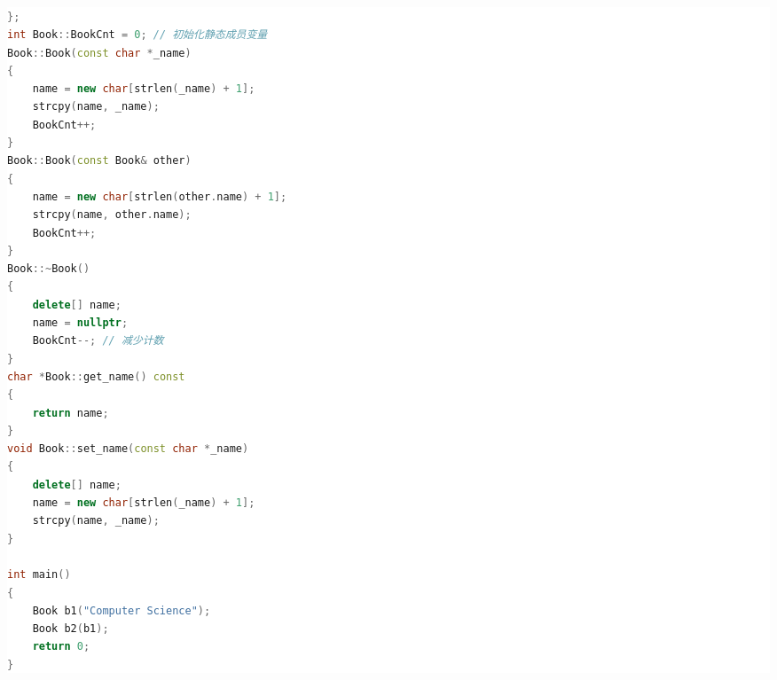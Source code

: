 ```cpp
};
int Book::BookCnt = 0; // 初始化静态成员变量
Book::Book(const char *_name)
{
    name = new char[strlen(_name) + 1];
    strcpy(name, _name);
    BookCnt++;
}
Book::Book(const Book& other)
{
    name = new char[strlen(other.name) + 1];
    strcpy(name, other.name);
    BookCnt++;
}
Book::~Book()
{
    delete[] name;
    name = nullptr;
    BookCnt--; // 减少计数
}
char *Book::get_name() const
{
    return name;
}
void Book::set_name(const char *_name)
{
    delete[] name;
    name = new char[strlen(_name) + 1];
    strcpy(name, _name);
}

int main()
{
    Book b1("Computer Science");
    Book b2(b1);
    return 0;
}
```

